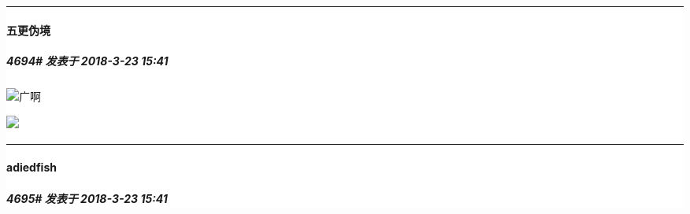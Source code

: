 





-----

####  五更伪境  
##### 4694#       发表于 2018-3-23 15:41



<img src="https://static.saraba1st.com/image/smiley/face2017/068.png" referrerpolicy="no-referrer">广啊

<img src="https://i.loli.net/2018/03/23/5ab4af6c4ce5a.png" referrerpolicy="no-referrer">







-----

####  adiedfish  
##### 4695#       发表于 2018-3-23 15:41



